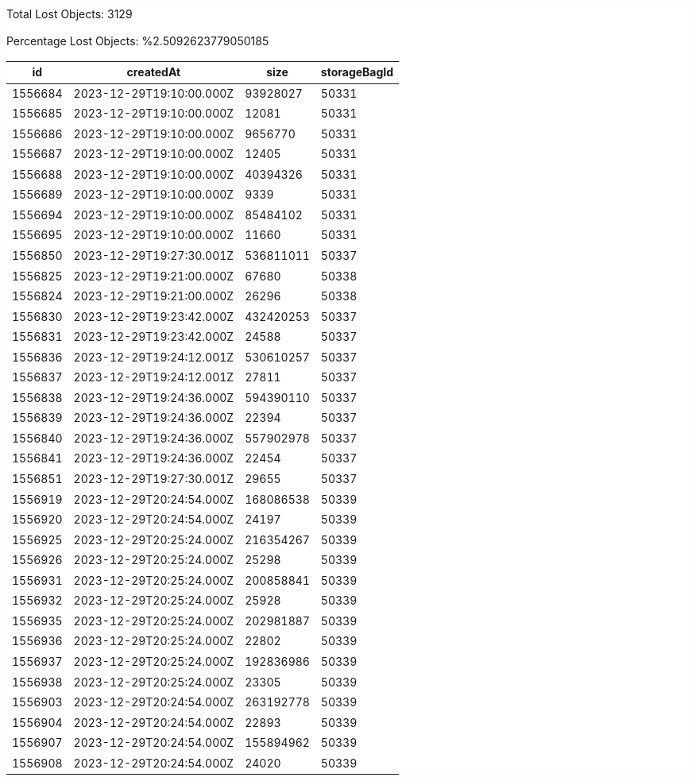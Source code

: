 
Total Lost Objects: 3129 

Percentage Lost Objects: %2.5092623779050185 

|      id | createdAt                |        size |   storageBagId |
|---------|--------------------------|-------------|----------------|
| 1556684 | 2023-12-29T19:10:00.000Z |    93928027 |          50331 |
| 1556685 | 2023-12-29T19:10:00.000Z |       12081 |          50331 |
| 1556686 | 2023-12-29T19:10:00.000Z |     9656770 |          50331 |
| 1556687 | 2023-12-29T19:10:00.000Z |       12405 |          50331 |
| 1556688 | 2023-12-29T19:10:00.000Z |    40394326 |          50331 |
| 1556689 | 2023-12-29T19:10:00.000Z |        9339 |          50331 |
| 1556694 | 2023-12-29T19:10:00.000Z |    85484102 |          50331 |
| 1556695 | 2023-12-29T19:10:00.000Z |       11660 |          50331 |
| 1556850 | 2023-12-29T19:27:30.001Z |   536811011 |          50337 |
| 1556825 | 2023-12-29T19:21:00.000Z |       67680 |          50338 |
| 1556824 | 2023-12-29T19:21:00.000Z |       26296 |          50338 |
| 1556830 | 2023-12-29T19:23:42.000Z |   432420253 |          50337 |
| 1556831 | 2023-12-29T19:23:42.000Z |       24588 |          50337 |
| 1556836 | 2023-12-29T19:24:12.001Z |   530610257 |          50337 |
| 1556837 | 2023-12-29T19:24:12.001Z |       27811 |          50337 |
| 1556838 | 2023-12-29T19:24:36.000Z |   594390110 |          50337 |
| 1556839 | 2023-12-29T19:24:36.000Z |       22394 |          50337 |
| 1556840 | 2023-12-29T19:24:36.000Z |   557902978 |          50337 |
| 1556841 | 2023-12-29T19:24:36.000Z |       22454 |          50337 |
| 1556851 | 2023-12-29T19:27:30.001Z |       29655 |          50337 |
| 1556919 | 2023-12-29T20:24:54.000Z |   168086538 |          50339 |
| 1556920 | 2023-12-29T20:24:54.000Z |       24197 |          50339 |
| 1556925 | 2023-12-29T20:25:24.000Z |   216354267 |          50339 |
| 1556926 | 2023-12-29T20:25:24.000Z |       25298 |          50339 |
| 1556931 | 2023-12-29T20:25:24.000Z |   200858841 |          50339 |
| 1556932 | 2023-12-29T20:25:24.000Z |       25928 |          50339 |
| 1556935 | 2023-12-29T20:25:24.000Z |   202981887 |          50339 |
| 1556936 | 2023-12-29T20:25:24.000Z |       22802 |          50339 |
| 1556937 | 2023-12-29T20:25:24.000Z |   192836986 |          50339 |
| 1556938 | 2023-12-29T20:25:24.000Z |       23305 |          50339 |
| 1556903 | 2023-12-29T20:24:54.000Z |   263192778 |          50339 |
| 1556904 | 2023-12-29T20:24:54.000Z |       22893 |          50339 |
| 1556907 | 2023-12-29T20:24:54.000Z |   155894962 |          50339 |
| 1556908 | 2023-12-29T20:24:54.000Z |       24020 |          50339 |